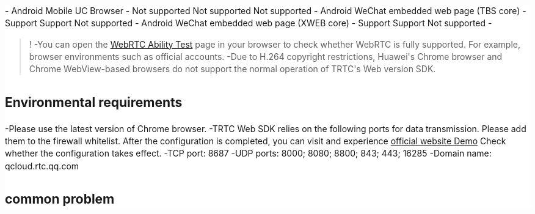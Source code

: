 <td>-</td>
</tr>
<tr>
<td>Android</td>
<td>Mobile UC Browser</td>
<td>-</td>
<td>Not supported</td>
<td>Not supported</td>
<td>Not supported</td>
<td>-</td>
</tr>
<tr>
<td>Android</td>
<td>WeChat embedded web page (TBS core)</td>
<td>-</td>
<td>Support</td>
<td>Support</td>
<td>Not supported</td>
<td>-</td>
</tr>
<tr>
<td>Android</td>
<td>WeChat embedded web page (XWEB core)</td>
<td>-</td>
<td>Support</td>
<td>Support</td>
<td>Not supported</td>
<td>-</td>
</tr>
</table>

> !
> -You can open the [WebRTC Ability Test](https://www.qcloudtrtc.com/webrtc-samples/abilitytest/index.html) page in your browser to check whether WebRTC is fully supported. For example, browser environments such as official accounts.
> -Due to H.264 copyright restrictions, Huawei's Chrome browser and Chrome WebView-based browsers do not support the normal operation of TRTC's Web version SDK.

<span id="requirements"></span>

## Environmental requirements

-Please use the latest version of Chrome browser.
-TRTC Web SDK relies on the following ports for data transmission. Please add them to the firewall whitelist. After the configuration is completed, you can visit and experience [official website Demo](https://trtc-1252463788.file.myqcloud.com/web/demo/official-demo/index.html) Check whether the configuration takes effect.
-TCP port: 8687
-UDP ports: 8000; 8080; 8800; 843; 443; 16285
-Domain name: qcloud.rtc.qq.com

## common problem
